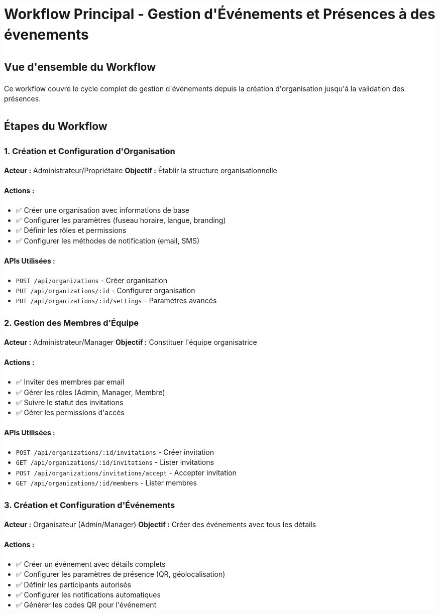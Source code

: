 # Workflow Principal - Gestion d'Événements et Présences à des évenements

## Vue d'ensemble du Workflow

Ce workflow couvre le cycle complet de gestion d'événements depuis la création d'organisation jusqu'à la validation des présences.

## Étapes du Workflow

### 1. Création et Configuration d'Organisation
**Acteur :** Administrateur/Propriétaire
**Objectif :** Établir la structure organisationnelle

#### Actions :
- ✅ Créer une organisation avec informations de base
- ✅ Configurer les paramètres (fuseau horaire, langue, branding)
- ✅ Définir les rôles et permissions
- ✅ Configurer les méthodes de notification (email, SMS)

#### APIs Utilisées :
- `POST /api/organizations` - Créer organisation
- `PUT /api/organizations/:id` - Configurer organisation
- `PUT /api/organizations/:id/settings` - Paramètres avancés

### 2. Gestion des Membres d'Équipe
**Acteur :** Administrateur/Manager
**Objectif :** Constituer l'équipe organisatrice

#### Actions :
- ✅ Inviter des membres par email
- ✅ Gérer les rôles (Admin, Manager, Membre)
- ✅ Suivre le statut des invitations
- ✅ Gérer les permissions d'accès

#### APIs Utilisées :
- `POST /api/organizations/:id/invitations` - Créer invitation
- `GET /api/organizations/:id/invitations` - Lister invitations
- `POST /api/organizations/invitations/accept` - Accepter invitation
- `GET /api/organizations/:id/members` - Lister membres

### 3. Création et Configuration d'Événements
**Acteur :** Organisateur (Admin/Manager)
**Objectif :** Créer des événements avec tous les détails

#### Actions :
- ✅ Créer un événement avec détails complets
- ✅ Configurer les paramètres de présence (QR, géolocalisation)
- ✅ Définir les participants autorisés
- ✅ Configurer les notifications automatiques
- ✅ Générer les codes QR pour l'événement
